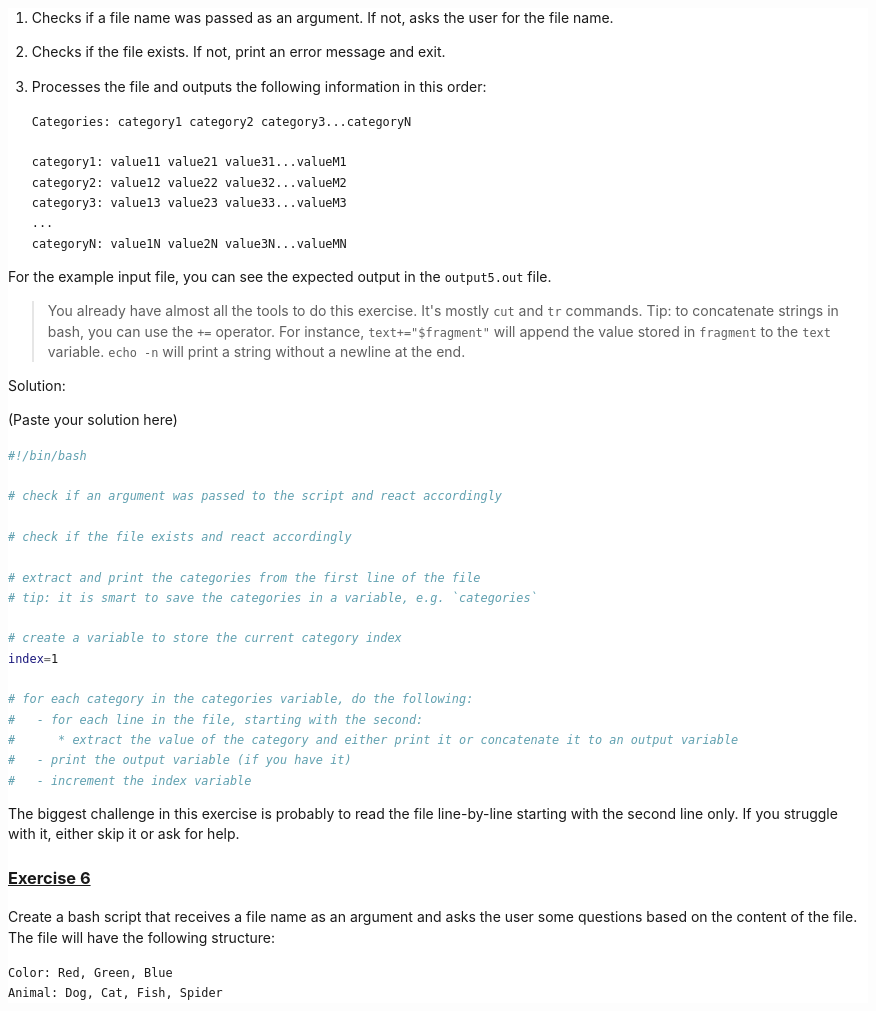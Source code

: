 1. Checks if a file name was passed as an argument. If not, asks the user for the file name.
2. Checks if the file exists. If not, print an error message and exit.
3. Processes the file and outputs the following information in this order:

    ```text
    Categories: category1 category2 category3...categoryN

    category1: value11 value21 value31...valueM1
    category2: value12 value22 value32...valueM2
    category3: value13 value23 value33...valueM3
    ...
    categoryN: value1N value2N value3N...valueMN
    ```

For the example input file, you can see the expected output in the `output5.out` file.

> You already have almost all the tools to do this exercise. It's mostly `cut` and `tr` commands. 
> Tip: to concatenate strings in bash, you can use the `+=` operator. For instance, `text+="$fragment"` will append the value stored in `fragment` to the `text` variable.
> `echo -n` will print a string without a newline at the end.


Solution:

(Paste your solution here)

```bash
#!/bin/bash

# check if an argument was passed to the script and react accordingly

# check if the file exists and react accordingly

# extract and print the categories from the first line of the file
# tip: it is smart to save the categories in a variable, e.g. `categories`

# create a variable to store the current category index
index=1

# for each category in the categories variable, do the following:
#   - for each line in the file, starting with the second:
#      * extract the value of the category and either print it or concatenate it to an output variable
#   - print the output variable (if you have it)
#   - increment the index variable
```

The biggest challenge in this exercise is probably to read the file line-by-line starting with the second line only. If you struggle with it, either skip it or ask for help.

### [Exercise 6](#exercise-6)

Create a bash script that receives a file name as an argument and asks the user some questions based on the content of the file. The file will have the following structure:

```
Color: Red, Green, Blue
Animal: Dog, Cat, Fish, Spider
```
